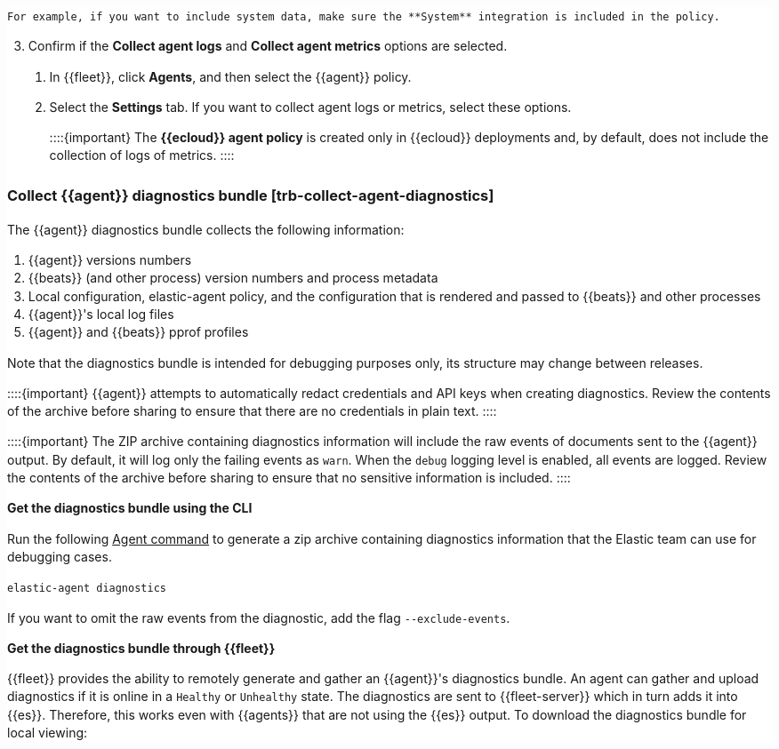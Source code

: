     For example, if you want to include system data, make sure the **System** integration is included in the policy.

3. Confirm if the **Collect agent logs** and **Collect agent metrics** options are selected.

    1. In {{fleet}}, click **Agents**, and then select the {{agent}} policy.
    2. Select the **Settings** tab. If you want to collect agent logs or metrics, select these options.

        ::::{important}
        The **{{ecloud}} agent policy** is created only in {{ecloud}} deployments and, by default, does not include the collection of logs of metrics.
        ::::



### Collect {{agent}} diagnostics bundle [trb-collect-agent-diagnostics]

The {{agent}} diagnostics bundle collects the following information:

1. {{agent}} versions numbers
2. {{beats}} (and other process) version numbers and process metadata
3. Local configuration, elastic-agent policy, and the configuration that is rendered and passed to {{beats}} and other processes
4. {{agent}}'s local log files
5. {{agent}} and {{beats}} pprof profiles

Note that the diagnostics bundle is intended for debugging purposes only, its structure may change between releases.

::::{important}
{{agent}} attempts to automatically redact credentials and API keys when creating diagnostics. Review the contents of the archive before sharing to ensure that there are no credentials in plain text.
::::


::::{important}
The ZIP archive containing diagnostics information will include the raw events of documents sent to the {{agent}} output. By default, it will log only the failing events as `warn`. When the `debug` logging level is enabled, all events are logged. Review the contents of the archive before sharing to ensure that no sensitive information is included.
::::


**Get the diagnostics bundle using the CLI**

Run the following [Agent command](https://www.elastic.co/docs/reference/fleet/agent-command-reference#elastic-agent-diagnostics-command) to generate a zip archive containing diagnostics information that the Elastic team can use for debugging cases.

```shell
elastic-agent diagnostics
```

If you want to omit the raw events from the diagnostic, add the flag `--exclude-events`.

**Get the diagnostics bundle through {{fleet}}**

{{fleet}} provides the ability to remotely generate and gather an {{agent}}'s diagnostics bundle. An agent can gather and upload diagnostics if it is online in a `Healthy` or `Unhealthy` state. The diagnostics are sent to {{fleet-server}} which in turn adds it into {{es}}. Therefore, this works even with {{agents}} that are not using the {{es}} output. To download the diagnostics bundle for local viewing:
